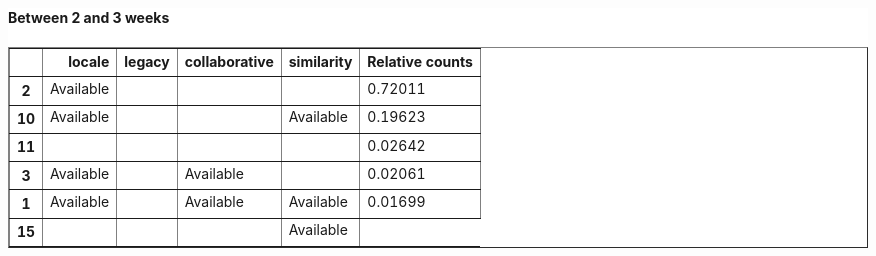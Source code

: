 

#### Between 2 and 3 weeks



<div>
<table border="1" class="dataframe">
  <thead>
    <tr style="text-align: right;">
      <th></th>
      <th>locale</th>
      <th>legacy</th>
      <th>collaborative</th>
      <th>similarity</th>
      <th>Relative counts</th>
    </tr>
  </thead>
  <tbody>
    <tr>
      <th>2</th>
      <td>Available</td>
      <td></td>
      <td></td>
      <td></td>
      <td>0.72011</td>
    </tr>
    <tr>
      <th>10</th>
      <td>Available</td>
      <td></td>
      <td></td>
      <td>Available</td>
      <td>0.19623</td>
    </tr>
    <tr>
      <th>11</th>
      <td></td>
      <td></td>
      <td></td>
      <td></td>
      <td>0.02642</td>
    </tr>
    <tr>
      <th>3</th>
      <td>Available</td>
      <td></td>
      <td>Available</td>
      <td></td>
      <td>0.02061</td>
    </tr>
    <tr>
      <th>1</th>
      <td>Available</td>
      <td></td>
      <td>Available</td>
      <td>Available</td>
      <td>0.01699</td>
    </tr>
    <tr>
      <th>15</th>
      <td></td>
      <td></td>
      <td></td>
      <td>Available</td>